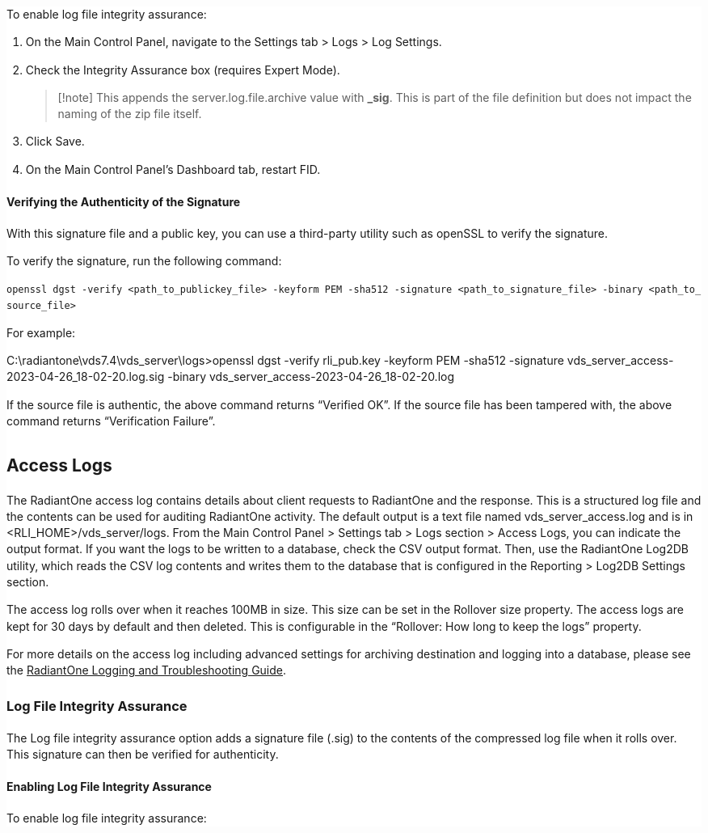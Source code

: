 To enable log file integrity assurance:

1. On the Main Control Panel, navigate to the Settings tab > Logs > Log Settings.
 
1. Check the Integrity Assurance box (requires Expert Mode). 

    >[!note] This appends the server.log.file.archive value with **_sig**. This is part of the file definition but does not impact the naming of the zip file itself.

1. Click Save.

1. On the Main Control Panel’s Dashboard tab, restart FID. 

#### Verifying the Authenticity of the Signature

With this signature file and a public key, you can use a third-party utility such as openSSL to verify the signature.

To verify the signature, run the following command:

    openssl dgst -verify <path_to_publickey_file> -keyform PEM -sha512 -signature <path_to_signature_file> -binary <path_to_source_file>

For example:

C:\radiantone\vds7.4\vds_server\logs>openssl dgst -verify rli_pub.key -keyform PEM -sha512 -signature vds_server_access-2023-04-26_18-02-20.log.sig -binary vds_server_access-2023-04-26_18-02-20.log

If the source file is authentic, the above command returns “Verified OK”. If the source file has been tampered with, the above command returns “Verification Failure”. 

## Access Logs

The RadiantOne access log contains details about client requests to RadiantOne and the response. This is a structured log file and the contents can be used for auditing RadiantOne activity. The default output is a text file named vds_server_access.log and is in <RLI_HOME>/vds_server/logs. From the Main Control Panel > Settings tab > Logs section > Access Logs, you can indicate the output format. If you want the logs to be written to a database, check the CSV output format. Then, use the RadiantOne Log2DB utility, which reads the CSV log contents and writes them to the database that is configured in the Reporting > Log2DB Settings section.

The access log rolls over when it reaches 100MB in size. This size can be set in the Rollover size property. The access logs are kept for 30 days by default and then deleted. This is configurable in the “Rollover: How long to keep the logs” property.

For more details on the access log including advanced settings for archiving destination and logging into a database, please see the [RadiantOne Logging and Troubleshooting Guide](/logging-and-troubleshooting-guide/01-overview).

### Log File Integrity Assurance

The Log file integrity assurance option adds a signature file (.sig) to the contents of the compressed log file when it rolls over. This signature can then be verified for authenticity. 

#### Enabling Log File Integrity Assurance

To enable log file integrity assurance:
